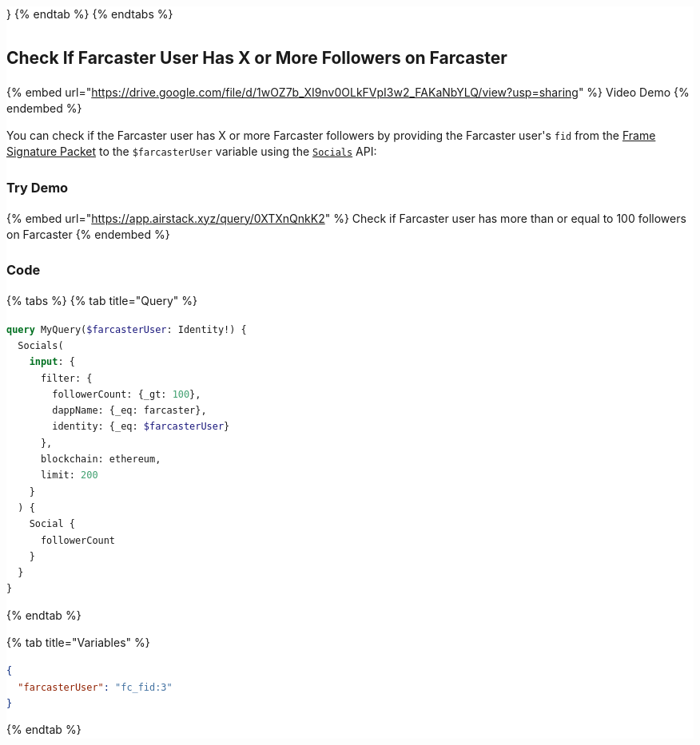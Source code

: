 }
</code></pre>
{% endtab %}
{% endtabs %}

## Check If Farcaster User Has X or More Followers on Farcaster

{% embed url="https://drive.google.com/file/d/1wOZ7b_XI9nv0OLkFVpI3w2_FAKaNbYLQ/view?usp=sharing" %}
Video Demo
{% endembed %}

You can check if the Farcaster user has X or more Farcaster followers by providing the Farcaster user's `fid` from the [Frame Signature Packet](https://docs.farcaster.xyz/reference/frames/spec#frame-signature-packet) to the `$farcasterUser` variable using the [`Socials`](../../api-references/api-reference/socials-api.md) API:

### Try Demo

{% embed url="https://app.airstack.xyz/query/0XTXnQnkK2" %}
Check if Farcaster user has more than or equal to 100 followers on Farcaster
{% endembed %}

### Code

{% tabs %}
{% tab title="Query" %}
```graphql
query MyQuery($farcasterUser: Identity!) {
  Socials(
    input: {
      filter: {
        followerCount: {_gt: 100},
        dappName: {_eq: farcaster},
        identity: {_eq: $farcasterUser}
      },
      blockchain: ethereum,
      limit: 200
    }
  ) {
    Social {
      followerCount
    }
  }
}
```
{% endtab %}

{% tab title="Variables" %}
```json
{
  "farcasterUser": "fc_fid:3"
}
```
{% endtab %}
